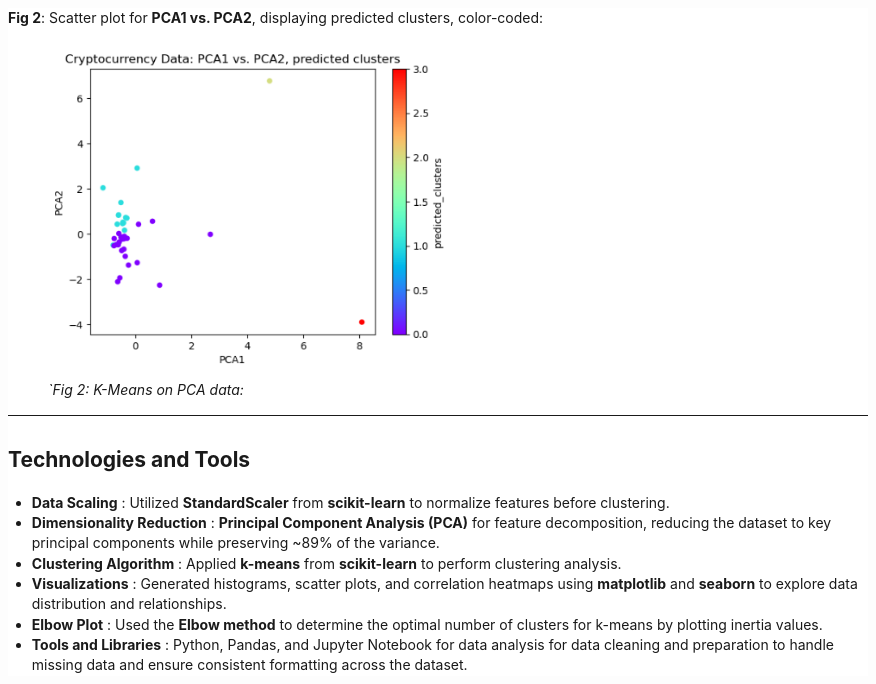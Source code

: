 </figure>

**Fig 2**: Scatter plot for **PCA1 vs. PCA2**, displaying predicted clusters, color-coded:

<figure>
    <img src="images/1721439564256.png" style="width: 100%; max-width: 400px;" alt="K-Means on PCA data">
<figcaption><em>`Fig 2: K-Means on PCA data:</em></figcaption>
</figure>

---


## Technologies and Tools

* **Data Scaling** : Utilized **StandardScaler** from **scikit-learn** to normalize features before clustering.
* **Dimensionality Reduction** : **Principal Component Analysis (PCA)** for feature decomposition, reducing the dataset to key principal components while preserving ~89% of the variance.
* **Clustering Algorithm** : Applied **k-means** from **scikit-learn** to perform clustering analysis.
* **Visualizations** : Generated histograms, scatter plots, and correlation heatmaps using **matplotlib** and **seaborn** to explore data distribution and relationships.
* **Elbow Plot** : Used the **Elbow method** to determine the optimal number of clusters for k-means by plotting inertia values.
* **Tools and Libraries** : Python, Pandas, and Jupyter Notebook for data analysis for data cleaning and preparation to handle missing data and ensure consistent formatting across the dataset.
